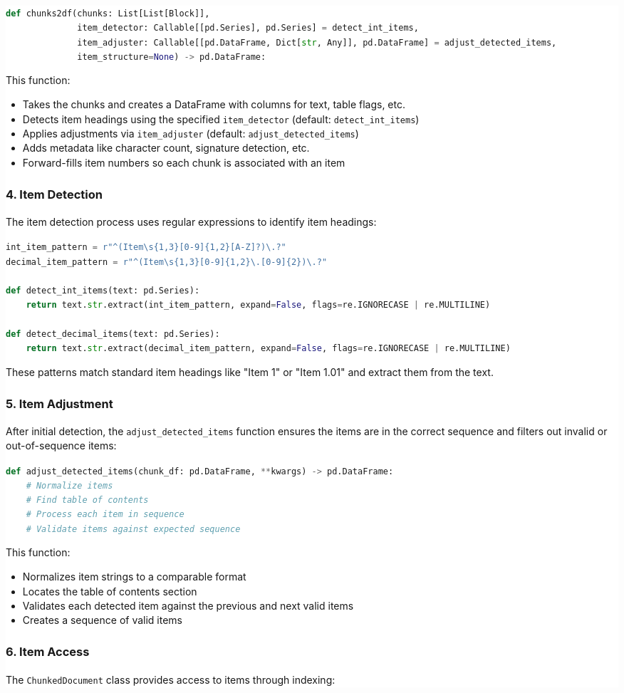 ```python
def chunks2df(chunks: List[List[Block]],
              item_detector: Callable[[pd.Series], pd.Series] = detect_int_items,
              item_adjuster: Callable[[pd.DataFrame, Dict[str, Any]], pd.DataFrame] = adjust_detected_items,
              item_structure=None) -> pd.DataFrame:
```

This function:
- Takes the chunks and creates a DataFrame with columns for text, table flags, etc.
- Detects item headings using the specified `item_detector` (default: `detect_int_items`)
- Applies adjustments via `item_adjuster` (default: `adjust_detected_items`)
- Adds metadata like character count, signature detection, etc.
- Forward-fills item numbers so each chunk is associated with an item

### 4. Item Detection

The item detection process uses regular expressions to identify item headings:

```python
int_item_pattern = r"^(Item\s{1,3}[0-9]{1,2}[A-Z]?)\.?"
decimal_item_pattern = r"^(Item\s{1,3}[0-9]{1,2}\.[0-9]{2})\.?"

def detect_int_items(text: pd.Series):
    return text.str.extract(int_item_pattern, expand=False, flags=re.IGNORECASE | re.MULTILINE)

def detect_decimal_items(text: pd.Series):
    return text.str.extract(decimal_item_pattern, expand=False, flags=re.IGNORECASE | re.MULTILINE)
```

These patterns match standard item headings like "Item 1" or "Item 1.01" and extract them from the text.

### 5. Item Adjustment

After initial detection, the `adjust_detected_items` function ensures the items are in the correct sequence and filters out invalid or out-of-sequence items:

```python
def adjust_detected_items(chunk_df: pd.DataFrame, **kwargs) -> pd.DataFrame:
    # Normalize items
    # Find table of contents
    # Process each item in sequence
    # Validate items against expected sequence
```

This function:
- Normalizes item strings to a comparable format
- Locates the table of contents section
- Validates each detected item against the previous and next valid items
- Creates a sequence of valid items

### 6. Item Access

The `ChunkedDocument` class provides access to items through indexing:
